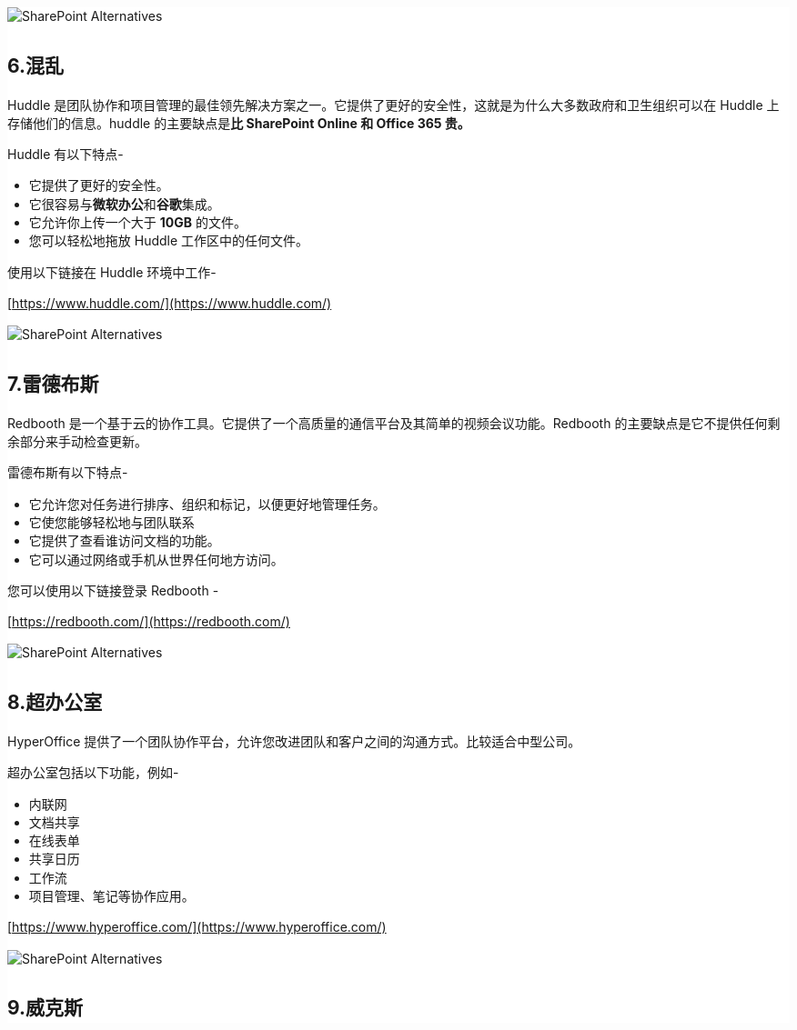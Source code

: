 ![SharePoint Alternatives](../Images/34f8abddca82449528b3d4af96d22191.png)

## 6.混乱

Huddle 是团队协作和项目管理的最佳领先解决方案之一。它提供了更好的安全性，这就是为什么大多数政府和卫生组织可以在 Huddle 上存储他们的信息。huddle 的主要缺点是**比 SharePoint Online 和 Office 365 贵。**

Huddle 有以下特点-

*   它提供了更好的安全性。
*   它很容易与**微软办公**和**谷歌**集成。
*   它允许你上传一个大于 **10GB** 的文件。
*   您可以轻松地拖放 Huddle 工作区中的任何文件。

使用以下链接在 Huddle 环境中工作-

[https://www.huddle.com/](https://www.huddle.com/)

![SharePoint Alternatives](../Images/eaf44e7d8bc2ff679dbda5cb2110673f.png)

## 7.雷德布斯

Redbooth 是一个基于云的协作工具。它提供了一个高质量的通信平台及其简单的视频会议功能。Redbooth 的主要缺点是它不提供任何剩余部分来手动检查更新。

雷德布斯有以下特点-

*   它允许您对任务进行排序、组织和标记，以便更好地管理任务。
*   它使您能够轻松地与团队联系
*   它提供了查看谁访问文档的功能。
*   它可以通过网络或手机从世界任何地方访问。

您可以使用以下链接登录 Redbooth -

[https://redbooth.com/](https://redbooth.com/)

![SharePoint Alternatives](../Images/fec5637f36cde0165dff5569f5da1e97.png)

## 8.超办公室

HyperOffice 提供了一个团队协作平台，允许您改进团队和客户之间的沟通方式。比较适合中型公司。

超办公室包括以下功能，例如-

*   内联网
*   文档共享
*   在线表单
*   共享日历
*   工作流
*   项目管理、笔记等协作应用。

[https://www.hyperoffice.com/](https://www.hyperoffice.com/)

![SharePoint Alternatives](../Images/7e31f2f113d67a2b4f5a3ecd3a124c58.png)

## 9.威克斯
